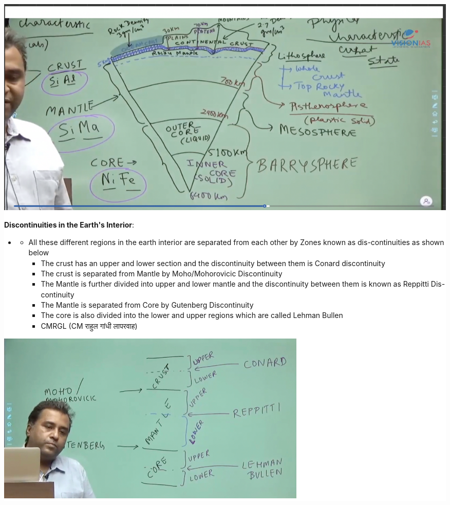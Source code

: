 ![Physical Geography - भौतिक भूगोल](<Z9 Obsidian-files/Media/DOCX/Physical Geography - भौतिक भूगोल 8.png>)

**Discontinuities in the Earth's Interior**:

- - All these different regions in the earth interior are separated from each other by Zones known as dis-continuities as shown below
    - The crust has an upper and lower section and the discontinuity between them is Conard discontinuity 
    - The crust is separated from Mantle by Moho/Mohorovicic Discontinuity 
    - The Mantle is further divided into upper and lower mantle and the discontinuity between them is known as Reppitti Dis-continuity 
    - The Mantle is separated from Core by Gutenberg Discontinuity
    - The core is also divided into the lower and upper regions which are called Lehman Bullen
    - CMRGL (CM राहुल गांधी लापरवाह)

![Physical Geography - भौतिक भूगोल](<Z9 Obsidian-files/Media/DOCX/Physical Geography - भौतिक भूगोल 9.png>)
